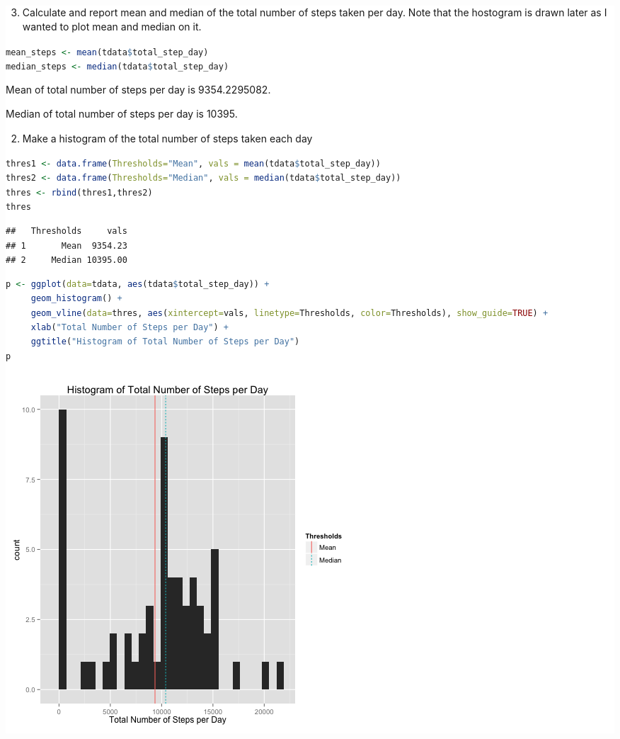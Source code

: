 3. Calculate and report mean and median of the total number of steps taken per day. Note that the hostogram is drawn later as I wanted to plot mean and median on it.


```r
mean_steps <- mean(tdata$total_step_day)
median_steps <- median(tdata$total_step_day)
```
Mean of total number of steps per day is 9354.2295082.

Median of total number of steps per day is 10395.

2. Make a histogram of the total number of steps taken each day


```r
thres1 <- data.frame(Thresholds="Mean", vals = mean(tdata$total_step_day))
thres2 <- data.frame(Thresholds="Median", vals = median(tdata$total_step_day))
thres <- rbind(thres1,thres2)
thres
```

```
##   Thresholds     vals
## 1       Mean  9354.23
## 2     Median 10395.00
```

```r
p <- ggplot(data=tdata, aes(tdata$total_step_day)) + 
     geom_histogram() + 
     geom_vline(data=thres, aes(xintercept=vals, linetype=Thresholds, color=Thresholds), show_guide=TRUE) + 
     xlab("Total Number of Steps per Day") +
     ggtitle("Histogram of Total Number of Steps per Day") 
p    
```

![plot of chunk hist](figure/hist-1.png) 
